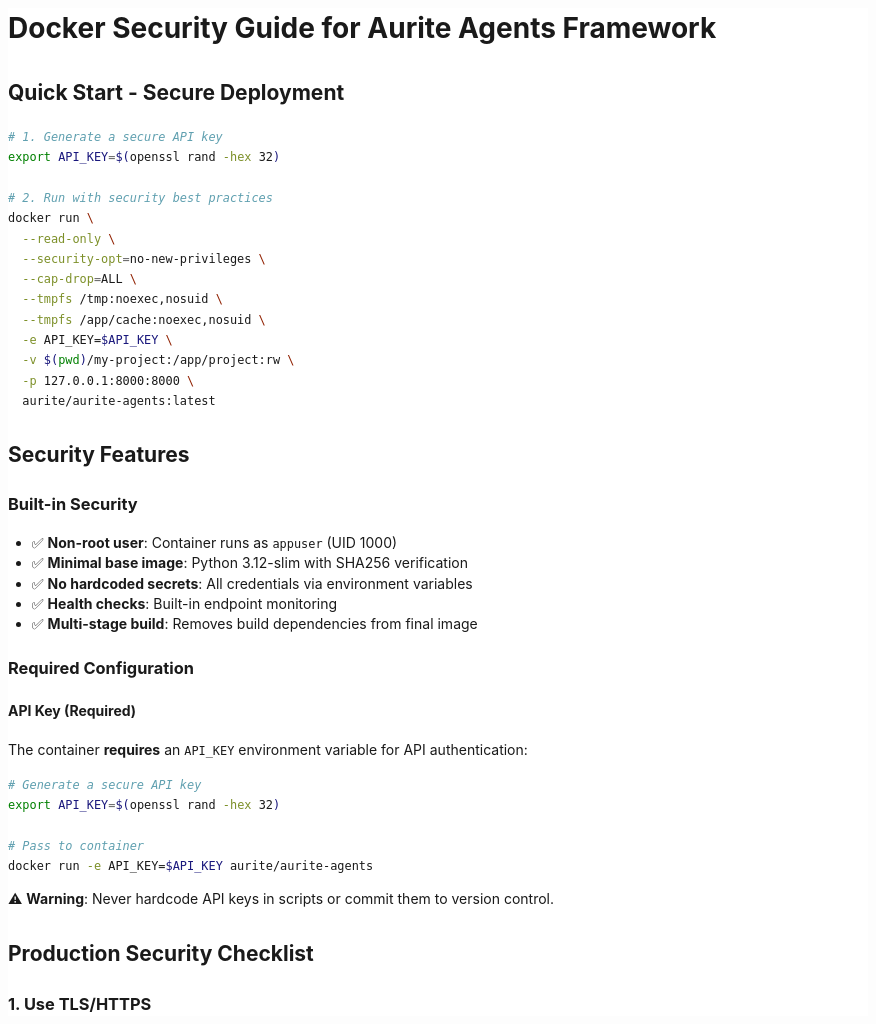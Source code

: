 # Docker Security Guide for Aurite Agents Framework

## Quick Start - Secure Deployment

```bash
# 1. Generate a secure API key
export API_KEY=$(openssl rand -hex 32)

# 2. Run with security best practices
docker run \
  --read-only \
  --security-opt=no-new-privileges \
  --cap-drop=ALL \
  --tmpfs /tmp:noexec,nosuid \
  --tmpfs /app/cache:noexec,nosuid \
  -e API_KEY=$API_KEY \
  -v $(pwd)/my-project:/app/project:rw \
  -p 127.0.0.1:8000:8000 \
  aurite/aurite-agents:latest
```

## Security Features

### Built-in Security

- ✅ **Non-root user**: Container runs as `appuser` (UID 1000)
- ✅ **Minimal base image**: Python 3.12-slim with SHA256 verification
- ✅ **No hardcoded secrets**: All credentials via environment variables
- ✅ **Health checks**: Built-in endpoint monitoring
- ✅ **Multi-stage build**: Removes build dependencies from final image

### Required Configuration

#### API Key (Required)

The container **requires** an `API_KEY` environment variable for API authentication:

```bash
# Generate a secure API key
export API_KEY=$(openssl rand -hex 32)

# Pass to container
docker run -e API_KEY=$API_KEY aurite/aurite-agents
```

⚠️ **Warning**: Never hardcode API keys in scripts or commit them to version control.

## Production Security Checklist

### 1. Use TLS/HTTPS
